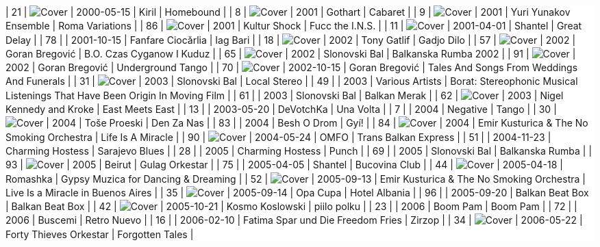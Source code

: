 | 21 | ![Cover](https://i.discogs.com/J45sihZzeZ_2ljBIsgSTe9aPuDXLI_-ZT9YkTdyd0Gk/rs:fit/g:sm/q:40/h:150/w:150/czM6Ly9kaXNjb2dz/LWRhdGFiYXNlLWlt/YWdlcy9SLTc2NDM5/LTExMjI4NTQzMTMu/anBn.jpeg) | 2000-05-15 | Kiril | Homebound |
| 8 | ![Cover](https://i.discogs.com/RZjLfERY8g3jbfmAA5Q69xIhS9nQ0BU0ZQEhvdOQtkU/rs:fit/g:sm/q:40/h:150/w:150/czM6Ly9kaXNjb2dz/LWRhdGFiYXNlLWlt/YWdlcy9SLTQ0OTA2/NjItMTUyNjcyOTgx/Ni04NTQ1LmpwZWc.jpeg) | 2001 | Gothart | Cabaret |
| 9 | ![Cover](https://i.discogs.com/asXZqKggfhd7c3xxdwVjCVAmctf3RN2K6ZBYe7MT_U0/rs:fit/g:sm/q:40/h:150/w:150/czM6Ly9kaXNjb2dz/LWRhdGFiYXNlLWlt/YWdlcy9SLTc0MTY1/OTMtMTQ0MTA3Mzkz/Ny00NDEwLmpwZWc.jpeg) | 2001 | Yuri Yunakov Ensemble | Roma Variations |
| 86 | ![Cover](https://i.discogs.com/MT1rwK1SrwQxMWqmB_rLoHGQK8pVhY1yJrFuIHl1UEI/rs:fit/g:sm/q:40/h:150/w:150/czM6Ly9kaXNjb2dz/LWRhdGFiYXNlLWlt/YWdlcy9SLTE2NzU3/NjAtMTYxODQ3NzAx/OC04MDk3LmpwZWc.jpeg) | 2001 | Kultur Shock | Fucc the I.N.S. |
| 11 | ![Cover](https://i.discogs.com/lvVsawiEpJ1k2ut49iHgAgdCaxZT7YJNv4g5rI3kM-g/rs:fit/g:sm/q:40/h:150/w:150/czM6Ly9kaXNjb2dz/LWRhdGFiYXNlLWlt/YWdlcy9SLTI5ODE5/LTEyNDA3NTA4NzYu/anBlZw.jpeg) | 2001-04-01 | Shantel | Great Delay |
| 78 |  | 2001-10-15 | Fanfare Ciocărlia | Iag Bari |
| 18 | ![Cover](https://i.discogs.com/5Lipig8Zp2d6btPzok6ifJEZza3I0IyEjM4vE7YgAPo/rs:fit/g:sm/q:40/h:150/w:150/czM6Ly9kaXNjb2dz/LWRhdGFiYXNlLWlt/YWdlcy9SLTMzMzEx/NDMtMTYxODU4MDk4/My0yODkyLmpwZWc.jpeg) | 2002 | Tony Gatlif | Gadjo Dilo |
| 57 | ![Cover](https://i.discogs.com/prItUaqK7Sd-fGzfb4nXKinuV42Xp5FRJuuCLLy3DsA/rs:fit/g:sm/q:40/h:150/w:150/czM6Ly9kaXNjb2dz/LWRhdGFiYXNlLWlt/YWdlcy9SLTIyMDkz/OTItMTI2OTk2NTE4/Ny5qcGVn.jpeg) | 2002 | Goran Bregović | B.O. Czas Cyganow I Kuduz |
| 65 | ![Cover](https://i.discogs.com/E9m8-_tczg0zbduiUGm5Q4dvSXWKltjywL9iNYgs_Yo/rs:fit/g:sm/q:40/h:150/w:150/czM6Ly9kaXNjb2dz/LWRhdGFiYXNlLWlt/YWdlcy9SLTE0Mjgw/NTE0LTE1NzEzNDk0/NzMtMjIwNy5qcGVn.jpeg) | 2002 | Slonovski Bal | Balkanska Rumba 2002 |
| 91 | ![Cover](https://i.discogs.com/kRKJUYHLd6KZvPP8VoDt6_SraEGkn2mdetLkiKVVqXI/rs:fit/g:sm/q:40/h:150/w:150/czM6Ly9kaXNjb2dz/LWRhdGFiYXNlLWlt/YWdlcy9SLTc5ODAz/NzYtMTQ1Mjg1NzEz/NS0zNDQwLmpwZWc.jpeg) | 2002 | Goran Bregović | Underground Tango |
| 70 | ![Cover](https://i.discogs.com/6QcWkue5y6rnZsz1XU7EomqcCbp1IfZKHSq1zNQqUo4/rs:fit/g:sm/q:40/h:150/w:150/czM6Ly9kaXNjb2dz/LWRhdGFiYXNlLWlt/YWdlcy9SLTIzNzE2/OTc5LTE2NTY0MDcx/ODctODIzMi5qcGVn.jpeg) | 2002-10-15 | Goran Bregović | Tales And Songs From Weddings And Funerals |
| 31 | ![Cover](https://i.discogs.com/tkMUxQSM22fTftSLA3XxceIDJwKHlCqZ_quhGE2p8l0/rs:fit/g:sm/q:40/h:150/w:150/czM6Ly9kaXNjb2dz/LWRhdGFiYXNlLWlt/YWdlcy9SLTMwMzc0/MTgtMTMxMjgwODY2/Mi5qcGVn.jpeg) | 2003 | Slonovski Bal | Local Stereo |
| 49 |  | 2003 | Various Artists | Borat: Stereophonic Musical Listenings That Have Been Origin In Moving Film |
| 61 |  | 2003 | Slonovski Bal | Balkan Merak |
| 62 | ![Cover](https://i.discogs.com/zBAGCaJKh4Ow18M7D_0YFg86ngf3UwRqQYh7W_QJLtI/rs:fit/g:sm/q:40/h:150/w:150/czM6Ly9kaXNjb2dz/LWRhdGFiYXNlLWlt/YWdlcy9SLTI1MjMw/NDA5LTE2Njg5Nzg1/MjItNDIxOC5qcGVn.jpeg) | 2003 | Nigel Kennedy and Kroke | East Meets East |
| 13 |  | 2003-05-20 | DeVotchKa | Una Volta |
| 7 |  | 2004 | Negative | Tango |
| 30 | ![Cover](https://i.discogs.com/r1ljBjnu3f9fjDuKcPKJsU_bGqyBiNss3B5tGuVn5s4/rs:fit/g:sm/q:40/h:150/w:150/czM6Ly9kaXNjb2dz/LWRhdGFiYXNlLWlt/YWdlcy9SLTIyMzUz/NTYtMTU5NzkyNTU0/OS05MjQyLmpwZWc.jpeg) | 2004 | Toše Proeski | Den Za Nas |
| 83 |  | 2004 | Besh O Drom | Gyí! |
| 84 | ![Cover](https://i.discogs.com/1q7oihiUoeqI3grTEKObnxUKOqeQJpUByPU0xioaO1A/rs:fit/g:sm/q:40/h:150/w:150/czM6Ly9kaXNjb2dz/LWRhdGFiYXNlLWlt/YWdlcy9SLTYyODE3/MjktMTQxNTUxMTI0/Ny00ODMyLmpwZWc.jpeg) | 2004 | Emir Kusturica &amp; The No Smoking Orchestra | Life Is A Miracle |
| 90 | ![Cover](https://i.discogs.com/c3gyGfaqkQ_rahnAc35Hwr4ckKJQDQn2lexPaW_x5no/rs:fit/g:sm/q:40/h:150/w:150/czM6Ly9kaXNjb2dz/LWRhdGFiYXNlLWlt/YWdlcy9SLTI2NTgx/OS0xNDA0Njk1OTQ0/LTU2NjguanBlZw.jpeg) | 2004-05-24 | OMFO | Trans Balkan Express |
| 51 |  | 2004-11-23 | Charming Hostess | Sarajevo Blues |
| 28 |  | 2005 | Charming Hostess | Punch |
| 69 |  | 2005 | Slonovski Bal | Balkanska Rumba |
| 93 | ![Cover](https://i.discogs.com/mok1bCKAbF1D4Z2SflN0yF6r2SQDvmPuBkoQCvGh8jU/rs:fit/g:sm/q:40/h:150/w:150/czM6Ly9kaXNjb2dz/LWRhdGFiYXNlLWlt/YWdlcy9SLTYzMzky/ODctMTY4Mzg2OTI4/OC0yNDM0LmpwZWc.jpeg) | 2005 | Beirut | Gulag Orkestar |
| 75 |  | 2005-04-05 | Shantel | Bucovina Club |
| 44 | ![Cover](https://i.discogs.com/faU-4BWSJNKLXilHwoJ9Z0PzNAKFsBHwqiOX4dSq_u4/rs:fit/g:sm/q:40/h:150/w:150/czM6Ly9kaXNjb2dz/LWRhdGFiYXNlLWlt/YWdlcy9SLTY1MDA4/NTgtMTQyMDcwMzA1/NS0zMjg4LmpwZWc.jpeg) | 2005-04-18 | Romashka | Gypsy Muzica for Dancing &amp; Dreaming |
| 52 | ![Cover](https://i.discogs.com/VFfUxumCo_VfU_FwSiYnh6KT-36hq1GwvLlFZH_yKmk/rs:fit/g:sm/q:40/h:150/w:150/czM6Ly9kaXNjb2dz/LWRhdGFiYXNlLWlt/YWdlcy9SLTIyMzQ1/NDgtMTY0ODQ5MjEz/NS02OTA5LmpwZWc.jpeg) | 2005-09-13 | Emir Kusturica &amp; The No Smoking Orchestra | Live Is a Miracle in Buenos Aires |
| 35 | ![Cover](https://i.discogs.com/GcUX3WR3VcQmX4BzJayVRd8hy0idgMQNOo9kwYU4ZbE/rs:fit/g:sm/q:40/h:150/w:150/czM6Ly9kaXNjb2dz/LWRhdGFiYXNlLWlt/YWdlcy9SLTcxNDcy/MjgtMTQzNDc3ODUz/NS0zNDg2LmpwZWc.jpeg) | 2005-09-14 | Opa Cupa | Hotel Albania |
| 96 |  | 2005-09-20 | Balkan Beat Box | Balkan Beat Box |
| 42 | ![Cover](https://i.discogs.com/NJ21uWo5z59plaPv6oHQ3OXKkT4U2UIZUo0p0AmTRWQ/rs:fit/g:sm/q:40/h:150/w:150/czM6Ly9kaXNjb2dz/LWRhdGFiYXNlLWlt/YWdlcy9SLTE0MDA1/MDg5LTE1NjU5MTAw/NDQtNDQyMC5qcGVn.jpeg) | 2005-10-21 | Kosmo Koslowski | piilo polku |
| 23 |  | 2006 | Boom Pam | Boom Pam |
| 72 |  | 2006 | Buscemi | Retro Nuevo |
| 16 |  | 2006-02-10 | Fatima Spar und Die Freedom Fries | Zirzop |
| 34 | ![Cover](https://i.discogs.com/brw8GD-tHZzVCMH_VnU1Y8TukvahRDgd094QPP6JIbs/rs:fit/g:sm/q:40/h:150/w:150/czM6Ly9kaXNjb2dz/LWRhdGFiYXNlLWlt/YWdlcy9SLTIyMDE1/MjItMTI2OTUxOTUw/My5qcGVn.jpeg) | 2006-05-22 | Forty Thieves Orkestar | Forgotten Tales |